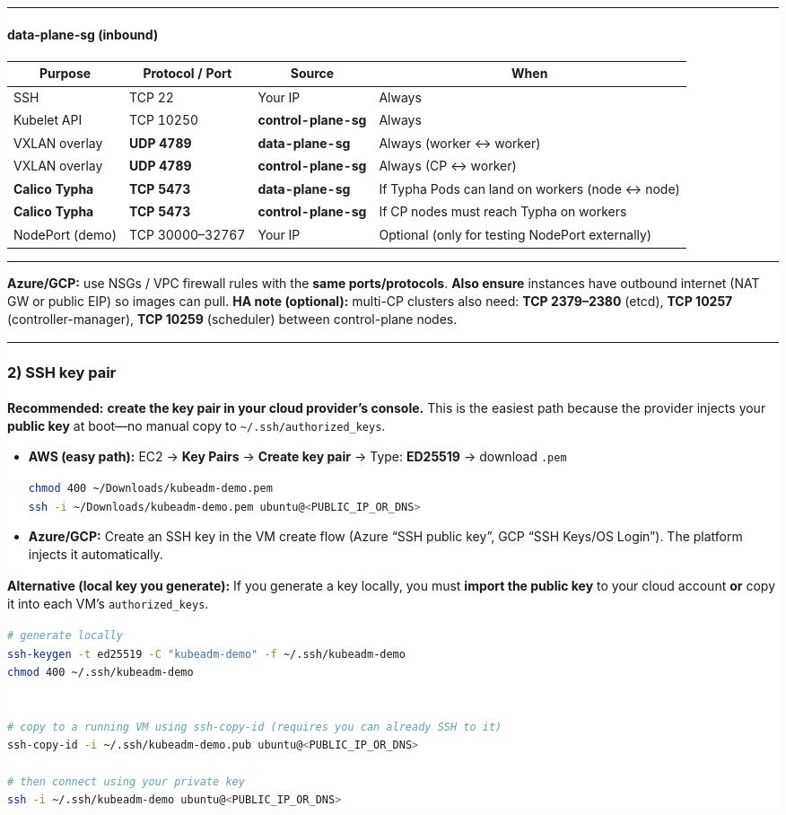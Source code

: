 
---

#### data-plane-sg (inbound)

| Purpose          | Protocol / Port | Source               | When                                            |
| ---------------- | --------------- | -------------------- | ----------------------------------------------- |
| SSH              | TCP 22          | Your IP              | Always                                          |
| Kubelet API      | TCP 10250       | **control-plane-sg** | Always                                          |
| VXLAN overlay    | **UDP 4789**    | **data-plane-sg**    | Always (worker ↔ worker)                        |
| VXLAN overlay    | **UDP 4789**    | **control-plane-sg** | Always (CP ↔ worker)                            |
| **Calico Typha** | **TCP 5473**    | **data-plane-sg**    | If Typha Pods can land on workers (node ↔ node) |
| **Calico Typha** | **TCP 5473**    | **control-plane-sg** | If CP nodes must reach Typha on workers         |
| NodePort (demo)  | TCP 30000–32767 | Your IP              | Optional (only for testing NodePort externally) |

---

**Azure/GCP:** use NSGs / VPC firewall rules with the **same ports/protocols**.
**Also ensure** instances have outbound internet (NAT GW or public EIP) so images can pull.
**HA note (optional):** multi-CP clusters also need: **TCP 2379–2380** (etcd), **TCP 10257** (controller-manager), **TCP 10259** (scheduler) between control-plane nodes.


---

### 2) SSH key pair

**Recommended:** **create the key pair in your cloud provider’s console.**
This is the easiest path because the provider injects your **public key** at boot—no manual copy to `~/.ssh/authorized_keys`.

* **AWS (easy path):** EC2 → **Key Pairs** → **Create key pair** → Type: **ED25519** → download `.pem`

  ```bash
  chmod 400 ~/Downloads/kubeadm-demo.pem
  ssh -i ~/Downloads/kubeadm-demo.pem ubuntu@<PUBLIC_IP_OR_DNS>
  ```
* **Azure/GCP:** Create an SSH key in the VM create flow (Azure “SSH public key”, GCP “SSH Keys/OS Login”). The platform injects it automatically.

**Alternative (local key you generate):**
If you generate a key locally, you must **import the public key** to your cloud account **or** copy it into each VM’s `authorized_keys`.

```bash
# generate locally
ssh-keygen -t ed25519 -C "kubeadm-demo" -f ~/.ssh/kubeadm-demo
chmod 400 ~/.ssh/kubeadm-demo


# copy to a running VM using ssh-copy-id (requires you can already SSH to it)
ssh-copy-id -i ~/.ssh/kubeadm-demo.pub ubuntu@<PUBLIC_IP_OR_DNS>

# then connect using your private key
ssh -i ~/.ssh/kubeadm-demo ubuntu@<PUBLIC_IP_OR_DNS>
```
